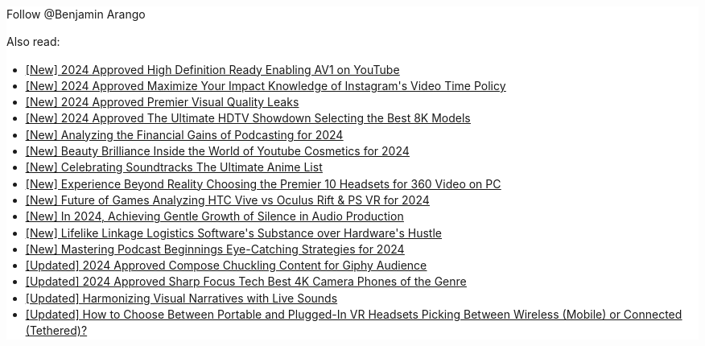 Follow @Benjamin Arango


<ins class="adsbygoogle"
     style="display:block"
     data-ad-format="autorelaxed"
     data-ad-client="ca-pub-7571918770474297"
     data-ad-slot="1223367746"></ins>



<ins class="adsbygoogle"
     style="display:block"
     data-ad-client="ca-pub-7571918770474297"
     data-ad-slot="8358498916"
     data-ad-format="auto"
     data-full-width-responsive="true"></ins>




<span class="atpl-alsoreadstyle">Also read:</span>
<div><ul>
<li><a href="https://youtube-data.techidaily.com/024-approved-high-definition-ready-enabling-av1-on-youtube/"><u>[New] 2024 Approved  High Definition Ready  Enabling AV1 on YouTube</u></a></li>
<li><a href="https://instagram-video-files.techidaily.com/new-2024-approved-maximize-your-impact-knowledge-of-instagrams-video-time-policy/"><u>[New] 2024 Approved  Maximize Your Impact  Knowledge of Instagram's Video Time Policy</u></a></li>
<li><a href="https://fox-friendly.techidaily.com/new-2024-approved-premier-visual-quality-leaks/"><u>[New] 2024 Approved  Premier Visual Quality Leaks</u></a></li>
<li><a href="https://fox-friendly.techidaily.com/new-2024-approved-the-ultimate-hdtv-showdown-selecting-the-best-8k-models/"><u>[New] 2024 Approved  The Ultimate HDTV Showdown  Selecting the Best 8K Models</u></a></li>
<li><a href="https://fox-friendly.techidaily.com/new-analyzing-the-financial-gains-of-podcasting-for-2024/"><u>[New] Analyzing the Financial Gains of Podcasting for 2024</u></a></li>
<li><a href="https://facebook-video-footage.techidaily.com/new-beauty-brilliance-inside-the-world-of-youtube-cosmetics-for-2024/"><u>[New] Beauty Brilliance  Inside the World of Youtube Cosmetics for 2024</u></a></li>
<li><a href="https://fox-friendly.techidaily.com/new-celebrating-soundtracks-the-ultimate-anime-list/"><u>[New] Celebrating Soundtracks  The Ultimate Anime List</u></a></li>
<li><a href="https://fox-friendly.techidaily.com/new-experience-beyond-reality-choosing-the-premier-10-headsets-for-360-video-on-pc/"><u>[New] Experience Beyond Reality  Choosing the Premier 10 Headsets for 360 Video on PC</u></a></li>
<li><a href="https://fox-friendly.techidaily.com/new-future-of-games-analyzing-htc-vive-vs-oculus-rift-and-ps-vr-for-2024/"><u>[New] Future of Games  Analyzing HTC Vive vs Oculus Rift & PS VR for 2024</u></a></li>
<li><a href="https://fox-friendly.techidaily.com/new-in-2024-achieving-gentle-growth-of-silence-in-audio-production/"><u>[New] In 2024, Achieving Gentle Growth of Silence in Audio Production</u></a></li>
<li><a href="https://fox-friendly.techidaily.com/new-lifelike-linkage-logistics-softwares-substance-over-hardwares-hustle/"><u>[New] Lifelike Linkage Logistics  Software's Substance over Hardware's Hustle</u></a></li>
<li><a href="https://fox-friendly.techidaily.com/new-mastering-podcast-beginnings-eye-catching-strategies-for-2024/"><u>[New] Mastering Podcast Beginnings  Eye-Catching Strategies for 2024</u></a></li>
<li><a href="https://fox-friendly.techidaily.com/updated-2024-approved-compose-chuckling-content-for-giphy-audience/"><u>[Updated] 2024 Approved  Compose Chuckling Content for Giphy Audience</u></a></li>
<li><a href="https://fox-friendly.techidaily.com/updated-2024-approved-sharp-focus-tech-best-4k-camera-phones-of-the-genre/"><u>[Updated] 2024 Approved  Sharp Focus Tech  Best 4K Camera Phones of the Genre</u></a></li>
<li><a href="https://facebook-video-files.techidaily.com/updated-harmonizing-visual-narratives-with-live-sounds/"><u>[Updated] Harmonizing Visual Narratives with Live Sounds</u></a></li>
<li><a href="https://some-techniques.techidaily.com/updated-how-to-choose-between-portable-and-plugged-in-vr-headsets-picking-between-wireless-mobile-or-connected-tethered/"><u>[Updated] How to Choose Between Portable and Plugged-In VR Headsets  Picking Between Wireless (Mobile) or Connected (Tethered)?</u></a></li>